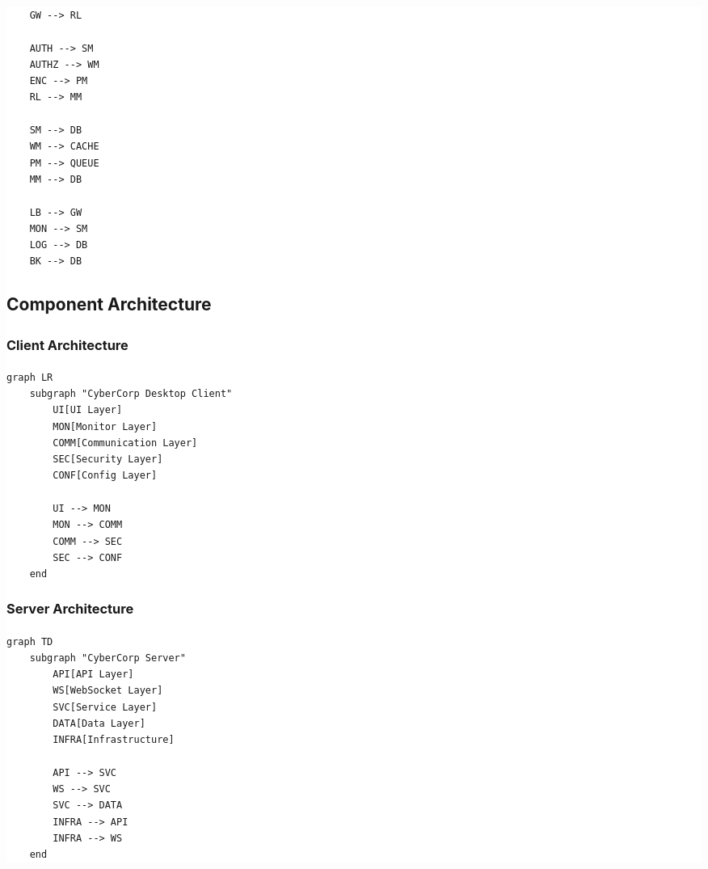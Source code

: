 ```mermaid
    GW --> RL
    
    AUTH --> SM
    AUTHZ --> WM
    ENC --> PM
    RL --> MM
    
    SM --> DB
    WM --> CACHE
    PM --> QUEUE
    MM --> DB
    
    LB --> GW
    MON --> SM
    LOG --> DB
    BK --> DB
```

## Component Architecture

### Client Architecture
```mermaid
graph LR
    subgraph "CyberCorp Desktop Client"
        UI[UI Layer]
        MON[Monitor Layer]
        COMM[Communication Layer]
        SEC[Security Layer]
        CONF[Config Layer]
        
        UI --> MON
        MON --> COMM
        COMM --> SEC
        SEC --> CONF
    end
```

### Server Architecture
```mermaid
graph TD
    subgraph "CyberCorp Server"
        API[API Layer]
        WS[WebSocket Layer]
        SVC[Service Layer]
        DATA[Data Layer]
        INFRA[Infrastructure]
        
        API --> SVC
        WS --> SVC
        SVC --> DATA
        INFRA --> API
        INFRA --> WS
    end
```
